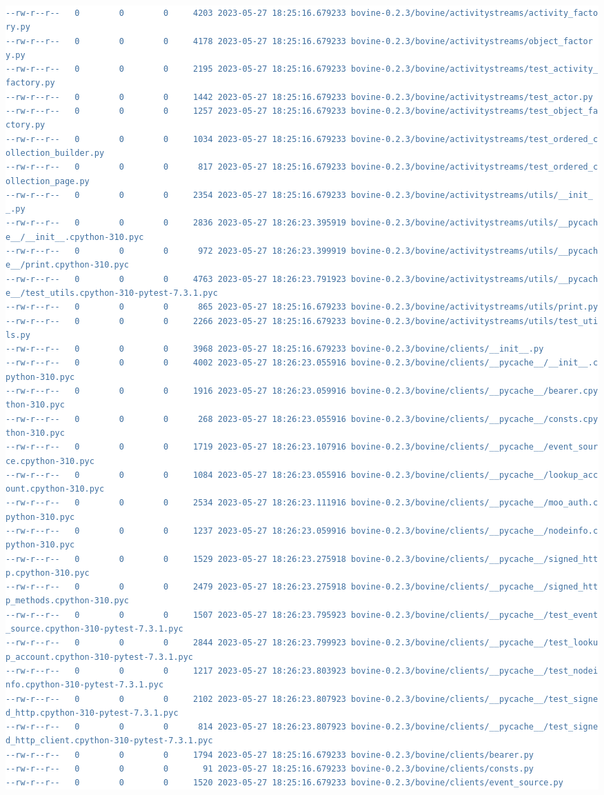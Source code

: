 ```diff
--rw-r--r--   0        0        0     4203 2023-05-27 18:25:16.679233 bovine-0.2.3/bovine/activitystreams/activity_factory.py
--rw-r--r--   0        0        0     4178 2023-05-27 18:25:16.679233 bovine-0.2.3/bovine/activitystreams/object_factory.py
--rw-r--r--   0        0        0     2195 2023-05-27 18:25:16.679233 bovine-0.2.3/bovine/activitystreams/test_activity_factory.py
--rw-r--r--   0        0        0     1442 2023-05-27 18:25:16.679233 bovine-0.2.3/bovine/activitystreams/test_actor.py
--rw-r--r--   0        0        0     1257 2023-05-27 18:25:16.679233 bovine-0.2.3/bovine/activitystreams/test_object_factory.py
--rw-r--r--   0        0        0     1034 2023-05-27 18:25:16.679233 bovine-0.2.3/bovine/activitystreams/test_ordered_collection_builder.py
--rw-r--r--   0        0        0      817 2023-05-27 18:25:16.679233 bovine-0.2.3/bovine/activitystreams/test_ordered_collection_page.py
--rw-r--r--   0        0        0     2354 2023-05-27 18:25:16.679233 bovine-0.2.3/bovine/activitystreams/utils/__init__.py
--rw-r--r--   0        0        0     2836 2023-05-27 18:26:23.395919 bovine-0.2.3/bovine/activitystreams/utils/__pycache__/__init__.cpython-310.pyc
--rw-r--r--   0        0        0      972 2023-05-27 18:26:23.399919 bovine-0.2.3/bovine/activitystreams/utils/__pycache__/print.cpython-310.pyc
--rw-r--r--   0        0        0     4763 2023-05-27 18:26:23.791923 bovine-0.2.3/bovine/activitystreams/utils/__pycache__/test_utils.cpython-310-pytest-7.3.1.pyc
--rw-r--r--   0        0        0      865 2023-05-27 18:25:16.679233 bovine-0.2.3/bovine/activitystreams/utils/print.py
--rw-r--r--   0        0        0     2266 2023-05-27 18:25:16.679233 bovine-0.2.3/bovine/activitystreams/utils/test_utils.py
--rw-r--r--   0        0        0     3968 2023-05-27 18:25:16.679233 bovine-0.2.3/bovine/clients/__init__.py
--rw-r--r--   0        0        0     4002 2023-05-27 18:26:23.055916 bovine-0.2.3/bovine/clients/__pycache__/__init__.cpython-310.pyc
--rw-r--r--   0        0        0     1916 2023-05-27 18:26:23.059916 bovine-0.2.3/bovine/clients/__pycache__/bearer.cpython-310.pyc
--rw-r--r--   0        0        0      268 2023-05-27 18:26:23.055916 bovine-0.2.3/bovine/clients/__pycache__/consts.cpython-310.pyc
--rw-r--r--   0        0        0     1719 2023-05-27 18:26:23.107916 bovine-0.2.3/bovine/clients/__pycache__/event_source.cpython-310.pyc
--rw-r--r--   0        0        0     1084 2023-05-27 18:26:23.055916 bovine-0.2.3/bovine/clients/__pycache__/lookup_account.cpython-310.pyc
--rw-r--r--   0        0        0     2534 2023-05-27 18:26:23.111916 bovine-0.2.3/bovine/clients/__pycache__/moo_auth.cpython-310.pyc
--rw-r--r--   0        0        0     1237 2023-05-27 18:26:23.059916 bovine-0.2.3/bovine/clients/__pycache__/nodeinfo.cpython-310.pyc
--rw-r--r--   0        0        0     1529 2023-05-27 18:26:23.275918 bovine-0.2.3/bovine/clients/__pycache__/signed_http.cpython-310.pyc
--rw-r--r--   0        0        0     2479 2023-05-27 18:26:23.275918 bovine-0.2.3/bovine/clients/__pycache__/signed_http_methods.cpython-310.pyc
--rw-r--r--   0        0        0     1507 2023-05-27 18:26:23.795923 bovine-0.2.3/bovine/clients/__pycache__/test_event_source.cpython-310-pytest-7.3.1.pyc
--rw-r--r--   0        0        0     2844 2023-05-27 18:26:23.799923 bovine-0.2.3/bovine/clients/__pycache__/test_lookup_account.cpython-310-pytest-7.3.1.pyc
--rw-r--r--   0        0        0     1217 2023-05-27 18:26:23.803923 bovine-0.2.3/bovine/clients/__pycache__/test_nodeinfo.cpython-310-pytest-7.3.1.pyc
--rw-r--r--   0        0        0     2102 2023-05-27 18:26:23.807923 bovine-0.2.3/bovine/clients/__pycache__/test_signed_http.cpython-310-pytest-7.3.1.pyc
--rw-r--r--   0        0        0      814 2023-05-27 18:26:23.807923 bovine-0.2.3/bovine/clients/__pycache__/test_signed_http_client.cpython-310-pytest-7.3.1.pyc
--rw-r--r--   0        0        0     1794 2023-05-27 18:25:16.679233 bovine-0.2.3/bovine/clients/bearer.py
--rw-r--r--   0        0        0       91 2023-05-27 18:25:16.679233 bovine-0.2.3/bovine/clients/consts.py
--rw-r--r--   0        0        0     1520 2023-05-27 18:25:16.679233 bovine-0.2.3/bovine/clients/event_source.py
```